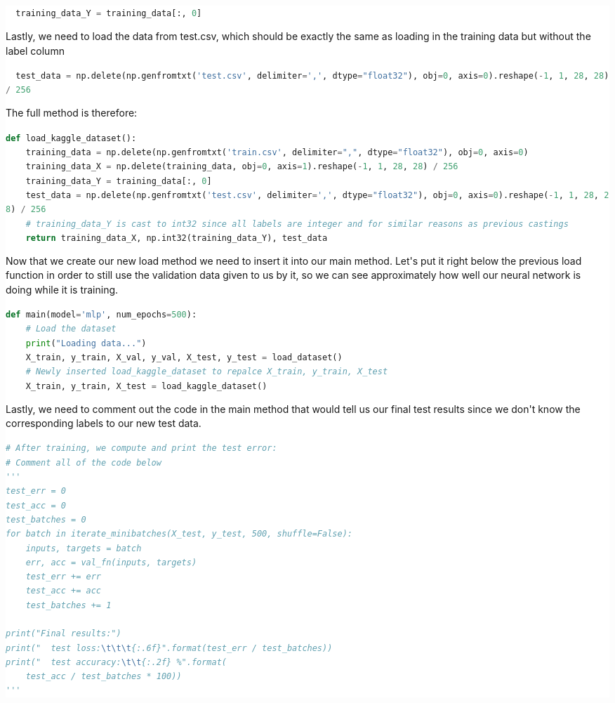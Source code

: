 ```python
  training_data_Y = training_data[:, 0]
```

Lastly, we need to load the data from test.csv, which should be exactly the same as loading in the training data but
without the label column

```python
  test_data = np.delete(np.genfromtxt('test.csv', delimiter=',', dtype="float32"), obj=0, axis=0).reshape(-1, 1, 28, 28) / 256

```

The full method is therefore:

```python
def load_kaggle_dataset():
    training_data = np.delete(np.genfromtxt('train.csv', delimiter=",", dtype="float32"), obj=0, axis=0)
    training_data_X = np.delete(training_data, obj=0, axis=1).reshape(-1, 1, 28, 28) / 256
    training_data_Y = training_data[:, 0]
    test_data = np.delete(np.genfromtxt('test.csv', delimiter=',', dtype="float32"), obj=0, axis=0).reshape(-1, 1, 28, 28) / 256
    # training_data_Y is cast to int32 since all labels are integer and for similar reasons as previous castings
    return training_data_X, np.int32(training_data_Y), test_data
```

Now that we create our new load method we need to insert it into our main method. Let's put it right below the previous load function in order to still use the validation data given to us by it, so we can see approximately how well our neural network is doing while it is training.

```python
def main(model='mlp', num_epochs=500):
    # Load the dataset
    print("Loading data...")
    X_train, y_train, X_val, y_val, X_test, y_test = load_dataset()
    # Newly inserted load_kaggle_dataset to repalce X_train, y_train, X_test
    X_train, y_train, X_test = load_kaggle_dataset()
```

Lastly, we need to comment out the code in the main method that would tell us our final test results since we don't know the corresponding labels to our new test data.

```python
# After training, we compute and print the test error:
# Comment all of the code below
'''
test_err = 0
test_acc = 0
test_batches = 0
for batch in iterate_minibatches(X_test, y_test, 500, shuffle=False):
    inputs, targets = batch
    err, acc = val_fn(inputs, targets)
    test_err += err
    test_acc += acc
    test_batches += 1

print("Final results:")
print("  test loss:\t\t\t{:.6f}".format(test_err / test_batches))
print("  test accuracy:\t\t{:.2f} %".format(
    test_acc / test_batches * 100))
'''
```
